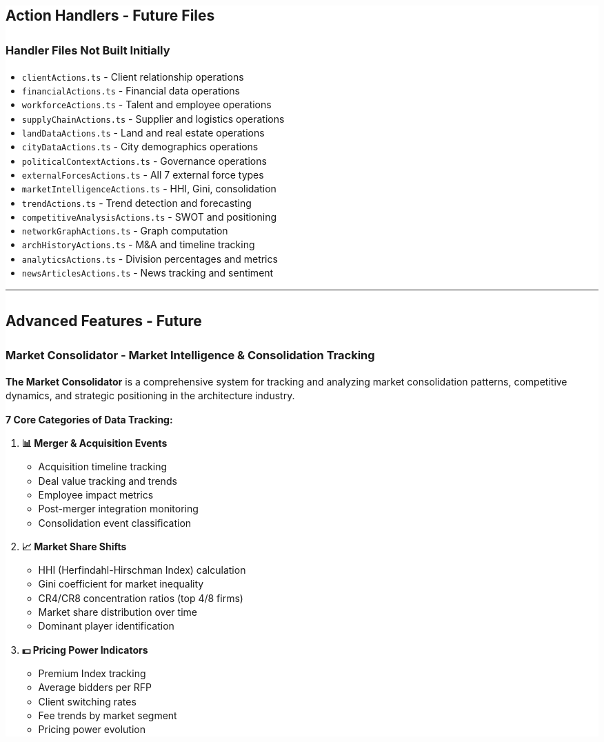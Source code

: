 
## Action Handlers - Future Files

### Handler Files Not Built Initially
- `clientActions.ts` - Client relationship operations
- `financialActions.ts` - Financial data operations
- `workforceActions.ts` - Talent and employee operations
- `supplyChainActions.ts` - Supplier and logistics operations
- `landDataActions.ts` - Land and real estate operations
- `cityDataActions.ts` - City demographics operations
- `politicalContextActions.ts` - Governance operations
- `externalForcesActions.ts` - All 7 external force types
- `marketIntelligenceActions.ts` - HHI, Gini, consolidation
- `trendActions.ts` - Trend detection and forecasting
- `competitiveAnalysisActions.ts` - SWOT and positioning
- `networkGraphActions.ts` - Graph computation
- `archHistoryActions.ts` - M&A and timeline tracking
- `analyticsActions.ts` - Division percentages and metrics
- `newsArticlesActions.ts` - News tracking and sentiment

---

## Advanced Features - Future

### Market Consolidator - Market Intelligence & Consolidation Tracking

**The Market Consolidator** is a comprehensive system for tracking and analyzing market consolidation patterns, competitive dynamics, and strategic positioning in the architecture industry.

**7 Core Categories of Data Tracking:**

1. **📊 Merger & Acquisition Events**
   - Acquisition timeline tracking
   - Deal value tracking and trends
   - Employee impact metrics
   - Post-merger integration monitoring
   - Consolidation event classification

2. **📈 Market Share Shifts**
   - HHI (Herfindahl-Hirschman Index) calculation
   - Gini coefficient for market inequality
   - CR4/CR8 concentration ratios (top 4/8 firms)
   - Market share distribution over time
   - Dominant player identification

3. **💵 Pricing Power Indicators**
   - Premium Index tracking
   - Average bidders per RFP
   - Client switching rates
   - Fee trends by market segment
   - Pricing power evolution
